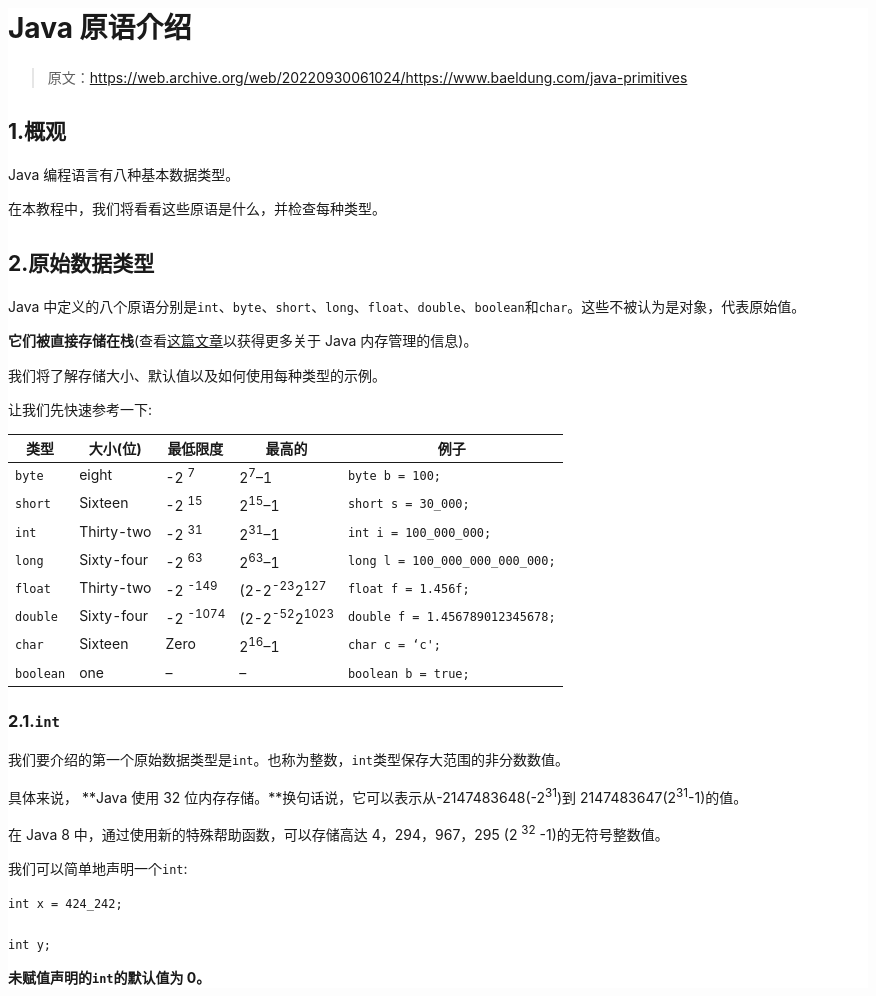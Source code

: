 # Java 原语介绍

> 原文：<https://web.archive.org/web/20220930061024/https://www.baeldung.com/java-primitives>

## 1.概观

Java 编程语言有八种基本数据类型。

在本教程中，我们将看看这些原语是什么，并检查每种类型。

## 2.原始数据类型

Java 中定义的八个原语分别是`int`、`byte`、`short`、`long`、`float`、`double`、`boolean`和`char`。这些不被认为是对象，代表原始值。

**它们被直接存储在栈**(查看[这篇文章](/web/20221001005356/https://www.baeldung.com/java-initialization)以获得更多关于 Java 内存管理的信息)。

我们将了解存储大小、默认值以及如何使用每种类型的示例。

让我们先快速参考一下:

| 类型 | 大小(位) | 最低限度 | 最高的 | 例子 |
| --- | --- | --- | --- | --- |
| `byte` | eight | -2 <sup>7</sup> | 2<sup>7</sup>–1 | `byte b = 100;` |
| `short` | Sixteen | -2 <sup>15</sup> | 2<sup>15</sup>–1 | `short s = 30_000;` |
| `int` | Thirty-two | -2 <sup>31</sup> | 2<sup>31</sup>–1 | `int i = 100_000_000;` |
| `long` | Sixty-four | -2 <sup>63</sup> | 2<sup>63</sup>–1 | `long l = 100_000_000_000_000;` |
| `float` | Thirty-two | -2 <sup>-149</sup> | (2-2<sup>-23</sup>2<sup>127</sup> | `float f = 1.456f;` |
| `double` | Sixty-four | -2 <sup>-1074</sup> | (2-2<sup>-52</sup>2<sup>1023</sup> | `double f = 1.456789012345678;` |
| `char` | Sixteen | Zero | 2<sup>16</sup>–1 | `char c = ‘c';` |
| `boolean` | one | – | – | `boolean b = true;` |

### 2.1.`int`

我们要介绍的第一个原始数据类型是`int`。也称为整数，`int`类型保存大范围的非分数数值。

具体来说， **Java 使用 32 位内存存储。**换句话说，它可以表示从-2147483648(-2<sup>31</sup>)到 2147483647(2<sup>31</sup>-1)的值。

在 Java 8 中，通过使用新的特殊帮助函数，可以存储高达 4，294，967，295 (2 <sup>32</sup> -1)的无符号整数值。

我们可以简单地声明一个`int`:

```
int x = 424_242;

int y;
```

**未赋值声明的`int`的默认值为 0。**
